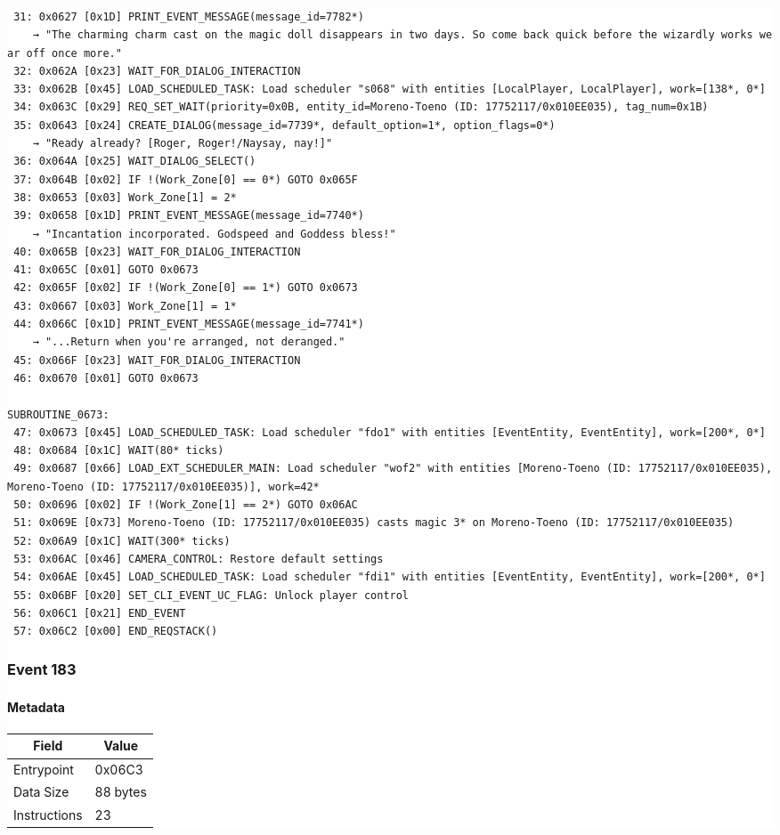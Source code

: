 ```
 31: 0x0627 [0x1D] PRINT_EVENT_MESSAGE(message_id=7782*)
    → "The charming charm cast on the magic doll disappears in two days. So come back quick before the wizardly works wear off once more."
 32: 0x062A [0x23] WAIT_FOR_DIALOG_INTERACTION
 33: 0x062B [0x45] LOAD_SCHEDULED_TASK: Load scheduler "s068" with entities [LocalPlayer, LocalPlayer], work=[138*, 0*]
 34: 0x063C [0x29] REQ_SET_WAIT(priority=0x0B, entity_id=Moreno-Toeno (ID: 17752117/0x010EE035), tag_num=0x1B)
 35: 0x0643 [0x24] CREATE_DIALOG(message_id=7739*, default_option=1*, option_flags=0*)
    → "Ready already? [Roger, Roger!/Naysay, nay!]"
 36: 0x064A [0x25] WAIT_DIALOG_SELECT()
 37: 0x064B [0x02] IF !(Work_Zone[0] == 0*) GOTO 0x065F
 38: 0x0653 [0x03] Work_Zone[1] = 2*
 39: 0x0658 [0x1D] PRINT_EVENT_MESSAGE(message_id=7740*)
    → "Incantation incorporated. Godspeed and Goddess bless!"
 40: 0x065B [0x23] WAIT_FOR_DIALOG_INTERACTION
 41: 0x065C [0x01] GOTO 0x0673
 42: 0x065F [0x02] IF !(Work_Zone[0] == 1*) GOTO 0x0673
 43: 0x0667 [0x03] Work_Zone[1] = 1*
 44: 0x066C [0x1D] PRINT_EVENT_MESSAGE(message_id=7741*)
    → "...Return when you're arranged, not deranged."
 45: 0x066F [0x23] WAIT_FOR_DIALOG_INTERACTION
 46: 0x0670 [0x01] GOTO 0x0673

SUBROUTINE_0673:
 47: 0x0673 [0x45] LOAD_SCHEDULED_TASK: Load scheduler "fdo1" with entities [EventEntity, EventEntity], work=[200*, 0*]
 48: 0x0684 [0x1C] WAIT(80* ticks)
 49: 0x0687 [0x66] LOAD_EXT_SCHEDULER_MAIN: Load scheduler "wof2" with entities [Moreno-Toeno (ID: 17752117/0x010EE035), Moreno-Toeno (ID: 17752117/0x010EE035)], work=42*
 50: 0x0696 [0x02] IF !(Work_Zone[1] == 2*) GOTO 0x06AC
 51: 0x069E [0x73] Moreno-Toeno (ID: 17752117/0x010EE035) casts magic 3* on Moreno-Toeno (ID: 17752117/0x010EE035)
 52: 0x06A9 [0x1C] WAIT(300* ticks)
 53: 0x06AC [0x46] CAMERA_CONTROL: Restore default settings
 54: 0x06AE [0x45] LOAD_SCHEDULED_TASK: Load scheduler "fdi1" with entities [EventEntity, EventEntity], work=[200*, 0*]
 55: 0x06BF [0x20] SET_CLI_EVENT_UC_FLAG: Unlock player control
 56: 0x06C1 [0x21] END_EVENT
 57: 0x06C2 [0x00] END_REQSTACK()
```

### Event 183

#### Metadata

| Field        | Value    |
|--------------|----------|
| Entrypoint   | 0x06C3   |
| Data Size    | 88 bytes |
| Instructions | 23       |
